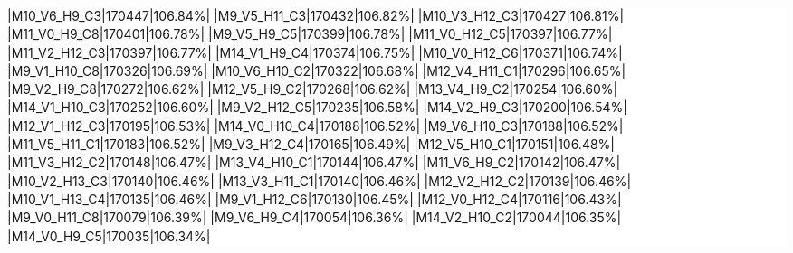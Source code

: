 |M10_V6_H9_C3|170447|106.84%|
|M9_V5_H11_C3|170432|106.82%|
|M10_V3_H12_C3|170427|106.81%|
|M11_V0_H9_C8|170401|106.78%|
|M9_V5_H9_C5|170399|106.78%|
|M11_V0_H12_C5|170397|106.77%|
|M11_V2_H12_C3|170397|106.77%|
|M14_V1_H9_C4|170374|106.75%|
|M10_V0_H12_C6|170371|106.74%|
|M9_V1_H10_C8|170326|106.69%|
|M10_V6_H10_C2|170322|106.68%|
|M12_V4_H11_C1|170296|106.65%|
|M9_V2_H9_C8|170272|106.62%|
|M12_V5_H9_C2|170268|106.62%|
|M13_V4_H9_C2|170254|106.60%|
|M14_V1_H10_C3|170252|106.60%|
|M9_V2_H12_C5|170235|106.58%|
|M14_V2_H9_C3|170200|106.54%|
|M12_V1_H12_C3|170195|106.53%|
|M14_V0_H10_C4|170188|106.52%|
|M9_V6_H10_C3|170188|106.52%|
|M11_V5_H11_C1|170183|106.52%|
|M9_V3_H12_C4|170165|106.49%|
|M12_V5_H10_C1|170151|106.48%|
|M11_V3_H12_C2|170148|106.47%|
|M13_V4_H10_C1|170144|106.47%|
|M11_V6_H9_C2|170142|106.47%|
|M10_V2_H13_C3|170140|106.46%|
|M13_V3_H11_C1|170140|106.46%|
|M12_V2_H12_C2|170139|106.46%|
|M10_V1_H13_C4|170135|106.46%|
|M9_V1_H12_C6|170130|106.45%|
|M12_V0_H12_C4|170116|106.43%|
|M9_V0_H11_C8|170079|106.39%|
|M9_V6_H9_C4|170054|106.36%|
|M14_V2_H10_C2|170044|106.35%|
|M14_V0_H9_C5|170035|106.34%|